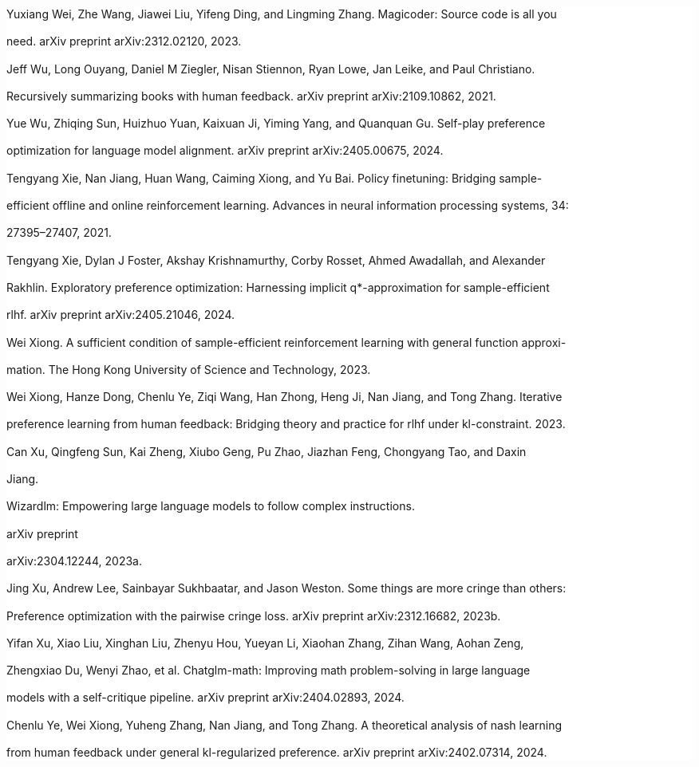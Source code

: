 Yuxiang Wei, Zhe Wang, Jiawei Liu, Yifeng Ding, and Lingming Zhang. Magicoder: Source code is all you

need. arXiv preprint arXiv:2312.02120, 2023.

Jeff Wu, Long Ouyang, Daniel M Ziegler, Nisan Stiennon, Ryan Lowe, Jan Leike, and Paul Christiano.

Recursively summarizing books with human feedback. arXiv preprint arXiv:2109.10862, 2021.

Yue Wu, Zhiqing Sun, Huizhuo Yuan, Kaixuan Ji, Yiming Yang, and Quanquan Gu. Self-play preference

optimization for language model alignment. arXiv preprint arXiv:2405.00675, 2024.

Tengyang Xie, Nan Jiang, Huan Wang, Caiming Xiong, and Yu Bai. Policy finetuning: Bridging sample-

efficient offline and online reinforcement learning. Advances in neural information processing systems, 34:

27395–27407, 2021.

Tengyang Xie, Dylan J Foster, Akshay Krishnamurthy, Corby Rosset, Ahmed Awadallah, and Alexander

Rakhlin. Exploratory preference optimization: Harnessing implicit q*-approximation for sample-efficient

rlhf. arXiv preprint arXiv:2405.21046, 2024.

Wei Xiong. A sufficient condition of sample-efficient reinforcement learning with general function approxi-

mation. The Hong Kong University of Science and Technology, 2023.

Wei Xiong, Hanze Dong, Chenlu Ye, Ziqi Wang, Han Zhong, Heng Ji, Nan Jiang, and Tong Zhang. Iterative

preference learning from human feedback: Bridging theory and practice for rlhf under kl-constraint. 2023.

Can Xu, Qingfeng Sun, Kai Zheng, Xiubo Geng, Pu Zhao, Jiazhan Feng, Chongyang Tao, and Daxin

Jiang.

Wizardlm: Empowering large language models to follow complex instructions.

arXiv preprint

arXiv:2304.12244, 2023a.

Jing Xu, Andrew Lee, Sainbayar Sukhbaatar, and Jason Weston. Some things are more cringe than others:

Preference optimization with the pairwise cringe loss. arXiv preprint arXiv:2312.16682, 2023b.

Yifan Xu, Xiao Liu, Xinghan Liu, Zhenyu Hou, Yueyan Li, Xiaohan Zhang, Zihan Wang, Aohan Zeng,

Zhengxiao Du, Wenyi Zhao, et al. Chatglm-math: Improving math problem-solving in large language

models with a self-critique pipeline. arXiv preprint arXiv:2404.02893, 2024.

Chenlu Ye, Wei Xiong, Yuheng Zhang, Nan Jiang, and Tong Zhang. A theoretical analysis of nash learning

from human feedback under general kl-regularized preference. arXiv preprint arXiv:2402.07314, 2024.
